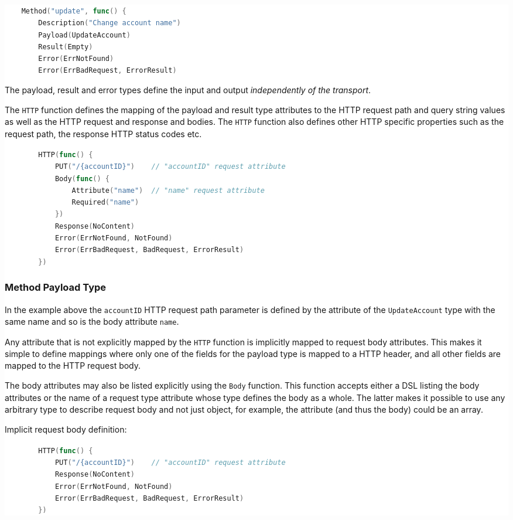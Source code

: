 ```go
    Method("update", func() {
        Description("Change account name")
        Payload(UpdateAccount)
        Result(Empty)
        Error(ErrNotFound)
        Error(ErrBadRequest, ErrorResult)
```

The payload, result and error types define the input and output *independently
of the transport*.

The `HTTP` function defines the mapping of the payload and result type
attributes to the HTTP request path and query string values as well as the HTTP
request and response and bodies. The `HTTP` function also defines other HTTP
specific properties such as the request path, the response HTTP status codes
etc.

```go
        HTTP(func() {
            PUT("/{accountID}")    // "accountID" request attribute
            Body(func() {
                Attribute("name")  // "name" request attribute
                Required("name")
            })
            Response(NoContent)
            Error(ErrNotFound, NotFound)
            Error(ErrBadRequest, BadRequest, ErrorResult)
        })
```

### Method Payload Type

In the example above the `accountID` HTTP request path parameter is defined by
the attribute of the `UpdateAccount` type with the same name and so is the body
attribute `name`.

Any attribute that is not explicitly mapped by the `HTTP` function is implicitly
mapped to request body attributes. This makes it simple to define mappings where
only one of the fields for the payload type is mapped to a HTTP header, and all
other fields are mapped to the HTTP request body.

The body attributes may also be listed explicitly using the `Body` function.
This function accepts either a DSL listing the body attributes or the name of a
request type attribute whose type defines the body as a whole. The latter makes
it possible to use any arbitrary type to describe request body and not just
object, for example, the attribute (and thus the body) could be an array.

Implicit request body definition:

```go
        HTTP(func() {
            PUT("/{accountID}")    // "accountID" request attribute
            Response(NoContent)
            Error(ErrNotFound, NotFound)
            Error(ErrBadRequest, BadRequest, ErrorResult)
        })
```
